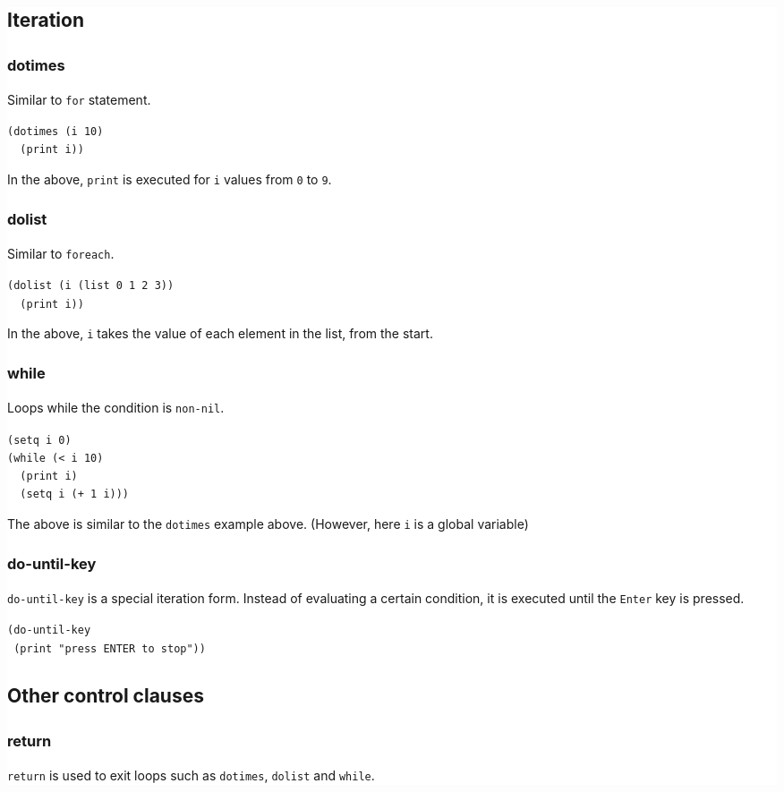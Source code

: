 ## Iteration

### dotimes

Similar to `for` statement.

```
(dotimes (i 10)
  (print i))
```

In the above, `print` is executed for `i` values from `0` to `9`.


### dolist

Similar to `foreach`.

```
(dolist (i (list 0 1 2 3))
  (print i))
```

In the above, `i` takes the value of each element in the list, from the start.

### while

Loops while the condition is `non-nil`.

```
(setq i 0)
(while (< i 10)
  (print i)
  (setq i (+ 1 i)))
```

The above is similar to the `dotimes` example above.
(However, here `i` is a global variable)


### do-until-key

`do-until-key` is a special iteration form. Instead of evaluating a certain condition, it is executed until the `Enter` key is pressed.

```
(do-until-key
 (print "press ENTER to stop"))
```


## Other control clauses

### return

`return` is used to exit loops such as `dotimes`, `dolist` and `while`.
